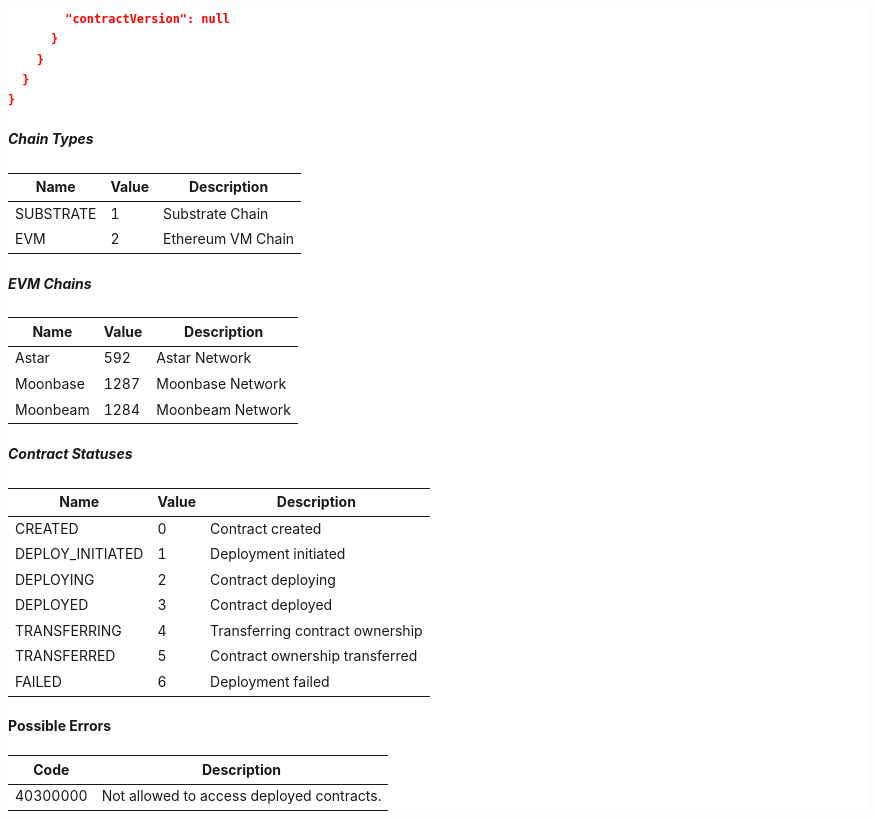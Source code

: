 ```json
        "contractVersion": null
      }
    }
  }
}
```
</CodeGroupItem>
</CodeGroup>
  </div>
</div>

##### Chain Types

| Name      | Value | Description       |
|-----------|-------|-------------------|
| SUBSTRATE | 1     | Substrate Chain   |
| EVM       | 2     | Ethereum VM Chain |

##### EVM Chains

| Name       | Value  | Description      |
|------------|--------|------------------|
| Astar      | 592    | Astar Network    |
| Moonbase   | 1287   | Moonbase Network |
| Moonbeam   | 1284   | Moonbeam Network |

##### Contract Statuses

| Name             | Value | Description                     |
|------------------|-------|---------------------------------|
| CREATED          | 0     | Contract created                |
| DEPLOY_INITIATED | 1     | Deployment initiated            |
| DEPLOYING        | 2     | Contract deploying              |
| DEPLOYED         | 3     | Contract deployed               |
| TRANSFERRING     | 4     | Transferring contract ownership |
| TRANSFERRED      | 5     | Contract ownership transferred  |
| FAILED           | 6     | Deployment failed               |


#### Possible Errors

| Code     | Description                                 |
|----------|---------------------------------------------|
| 40300000 | Not allowed to access deployed contracts.   |
